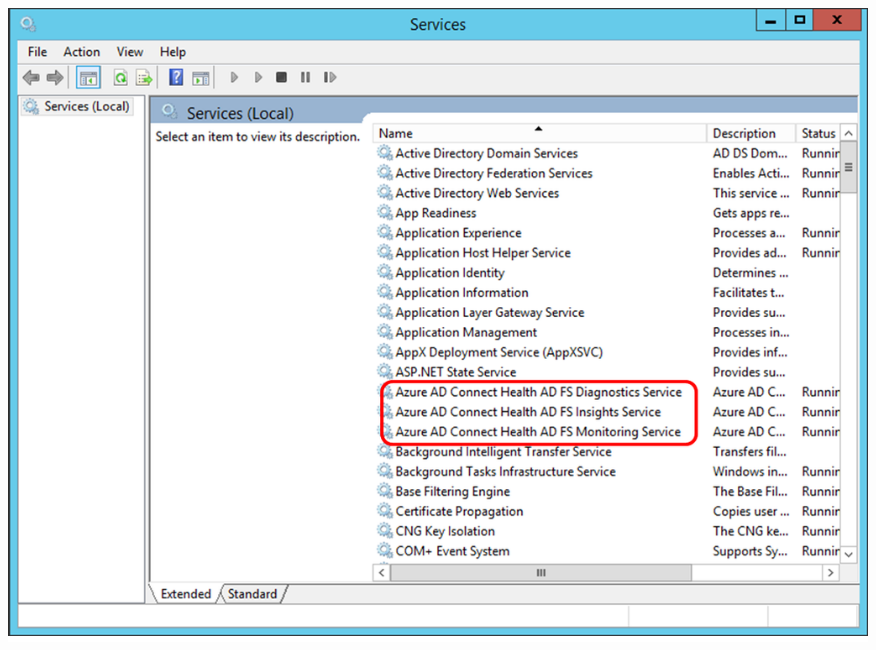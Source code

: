 ![Verifique o Azure AD Connect Health](./media/active-directory-aadconnect-health-requirements/install5.png)

